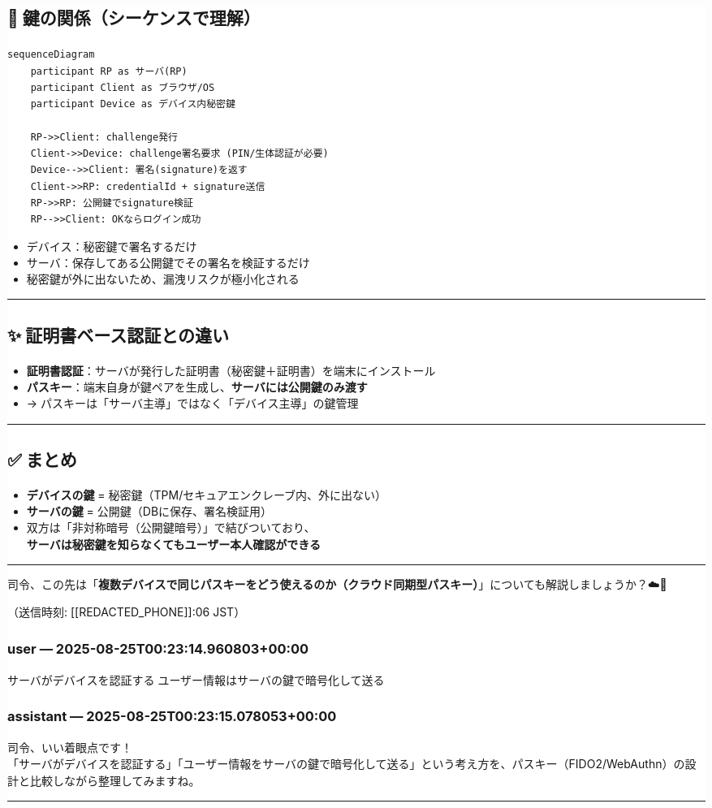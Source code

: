 
## 🧭 鍵の関係（シーケンスで理解）
```mermaid
sequenceDiagram
    participant RP as サーバ(RP)
    participant Client as ブラウザ/OS
    participant Device as デバイス内秘密鍵

    RP->>Client: challenge発行
    Client->>Device: challenge署名要求 (PIN/生体認証が必要)
    Device-->>Client: 署名(signature)を返す
    Client->>RP: credentialId + signature送信
    RP->>RP: 公開鍵でsignature検証
    RP-->>Client: OKならログイン成功
```

- デバイス：秘密鍵で署名するだけ  
- サーバ：保存してある公開鍵でその署名を検証するだけ  
- 秘密鍵が外に出ないため、漏洩リスクが極小化される  

---

## ✨ 証明書ベース認証との違い
- **証明書認証**：サーバが発行した証明書（秘密鍵＋証明書）を端末にインストール  
- **パスキー**：端末自身が鍵ペアを生成し、**サーバには公開鍵のみ渡す**  
- → パスキーは「サーバ主導」ではなく「デバイス主導」の鍵管理  

---

## ✅ まとめ
- **デバイスの鍵** = 秘密鍵（TPM/セキュアエンクレーブ内、外に出ない）  
- **サーバの鍵** = 公開鍵（DBに保存、署名検証用）  
- 双方は「非対称暗号（公開鍵暗号）」で結びついており、  
  **サーバは秘密鍵を知らなくてもユーザー本人確認ができる**  

---

司令、この先は「**複数デバイスで同じパスキーをどう使えるのか（クラウド同期型パスキー）**」についても解説しましょうか？☁️🔑  

（送信時刻: [[REDACTED_PHONE]]:06 JST）

### user — 2025-08-25T00:23:14.960803+00:00

サーバがデバイスを認証する
ユーザー情報はサーバの鍵で暗号化して送る

### assistant — 2025-08-25T00:23:15.078053+00:00

司令、いい着眼点です！  
「サーバがデバイスを認証する」「ユーザー情報をサーバの鍵で暗号化して送る」という考え方を、パスキー（FIDO2/WebAuthn）の設計と比較しながら整理してみますね。  

---
